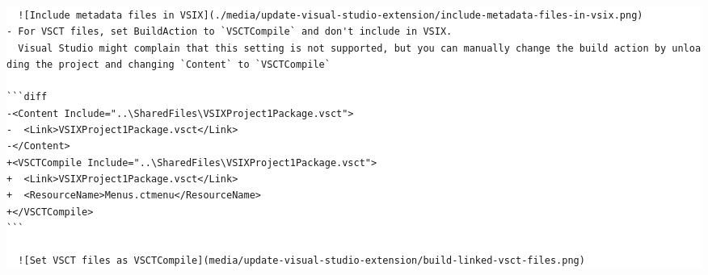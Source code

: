       ![Include metadata files in VSIX](./media/update-visual-studio-extension/include-metadata-files-in-vsix.png)
    - For VSCT files, set BuildAction to `VSCTCompile` and don't include in VSIX.
      Visual Studio might complain that this setting is not supported, but you can manually change the build action by unloading the project and changing `Content` to `VSCTCompile`

    ```diff
    -<Content Include="..\SharedFiles\VSIXProject1Package.vsct">
    -  <Link>VSIXProject1Package.vsct</Link>
    -</Content>
    +<VSCTCompile Include="..\SharedFiles\VSIXProject1Package.vsct">
    +  <Link>VSIXProject1Package.vsct</Link>
    +  <ResourceName>Menus.ctmenu</ResourceName>
    +</VSCTCompile>
    ```

      ![Set VSCT files as VSCTCompile](media/update-visual-studio-extension/build-linked-vsct-files.png)
